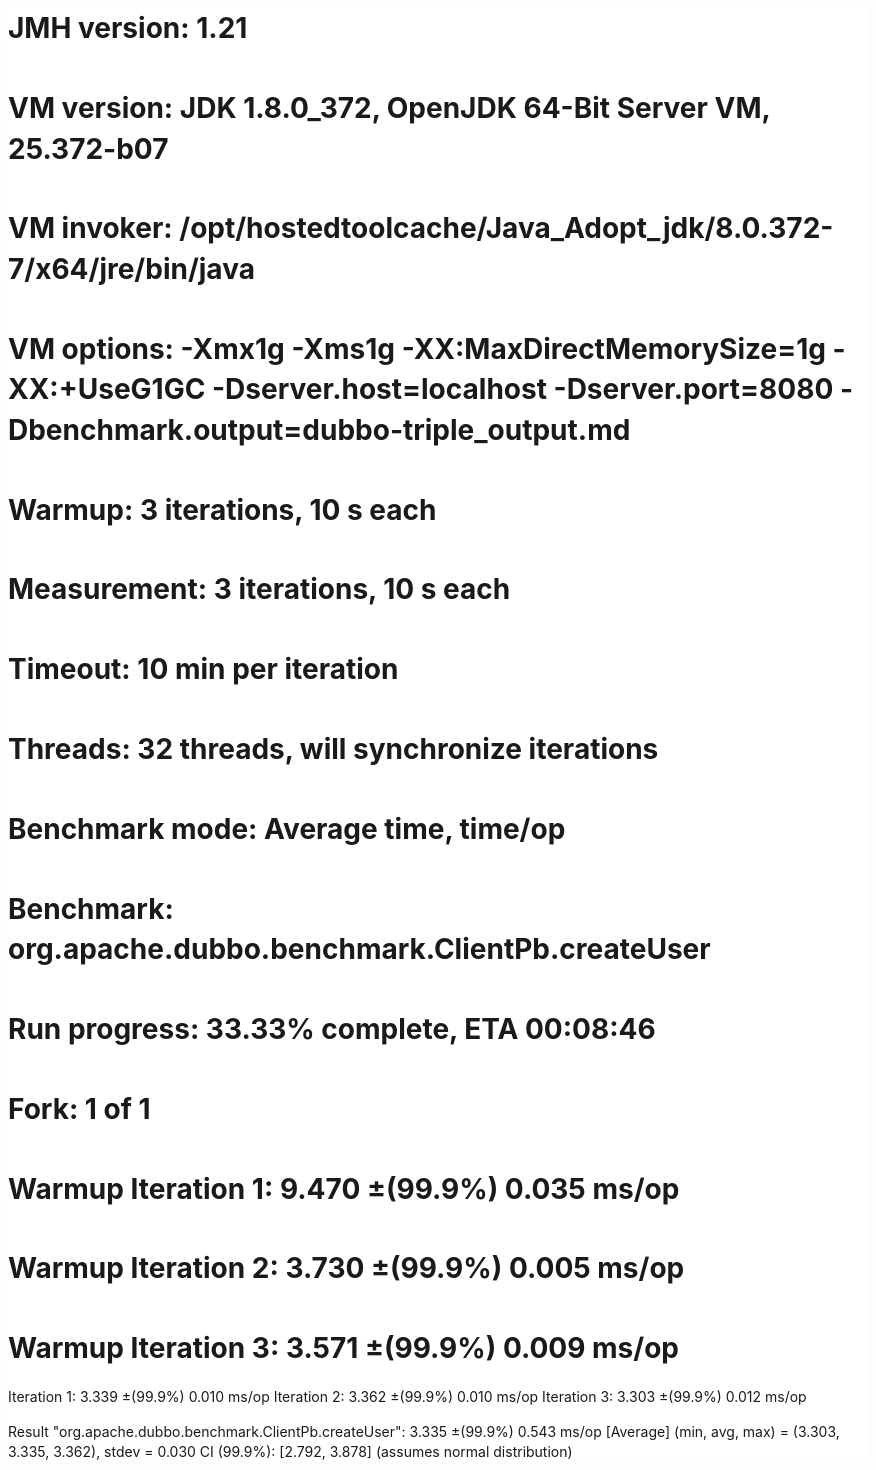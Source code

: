 
# JMH version: 1.21
# VM version: JDK 1.8.0_372, OpenJDK 64-Bit Server VM, 25.372-b07
# VM invoker: /opt/hostedtoolcache/Java_Adopt_jdk/8.0.372-7/x64/jre/bin/java
# VM options: -Xmx1g -Xms1g -XX:MaxDirectMemorySize=1g -XX:+UseG1GC -Dserver.host=localhost -Dserver.port=8080 -Dbenchmark.output=dubbo-triple_output.md
# Warmup: 3 iterations, 10 s each
# Measurement: 3 iterations, 10 s each
# Timeout: 10 min per iteration
# Threads: 32 threads, will synchronize iterations
# Benchmark mode: Average time, time/op
# Benchmark: org.apache.dubbo.benchmark.ClientPb.createUser

# Run progress: 33.33% complete, ETA 00:08:46
# Fork: 1 of 1
# Warmup Iteration   1: 9.470 ±(99.9%) 0.035 ms/op
# Warmup Iteration   2: 3.730 ±(99.9%) 0.005 ms/op
# Warmup Iteration   3: 3.571 ±(99.9%) 0.009 ms/op
Iteration   1: 3.339 ±(99.9%) 0.010 ms/op
Iteration   2: 3.362 ±(99.9%) 0.010 ms/op
Iteration   3: 3.303 ±(99.9%) 0.012 ms/op


Result "org.apache.dubbo.benchmark.ClientPb.createUser":
  3.335 ±(99.9%) 0.543 ms/op [Average]
  (min, avg, max) = (3.303, 3.335, 3.362), stdev = 0.030
  CI (99.9%): [2.792, 3.878] (assumes normal distribution)
